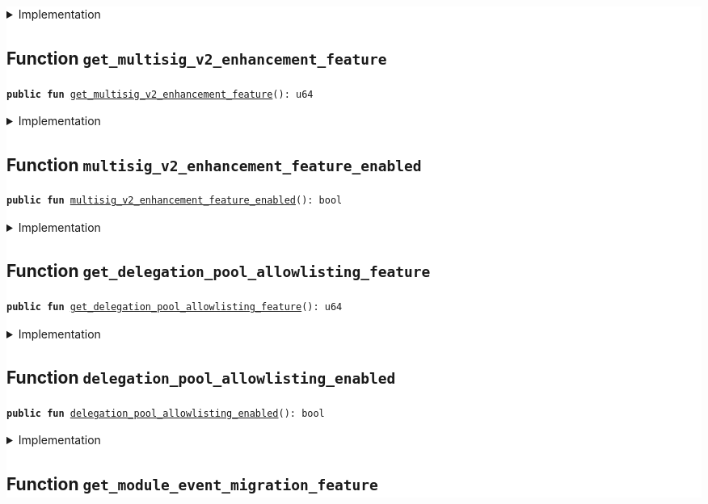 

<details><summary>Implementation</summary></details>

<a id="0x1_features_get_multisig_v2_enhancement_feature"></a>

## Function `get_multisig_v2_enhancement_feature`



<pre><code><b>public</b> <b>fun</b> <a href="features.md#0x1_features_get_multisig_v2_enhancement_feature">get_multisig_v2_enhancement_feature</a>(): u64
</code></pre>



<details><summary>Implementation</summary></details>

<a id="0x1_features_multisig_v2_enhancement_feature_enabled"></a>

## Function `multisig_v2_enhancement_feature_enabled`



<pre><code><b>public</b> <b>fun</b> <a href="features.md#0x1_features_multisig_v2_enhancement_feature_enabled">multisig_v2_enhancement_feature_enabled</a>(): bool
</code></pre>



<details><summary>Implementation</summary></details>

<a id="0x1_features_get_delegation_pool_allowlisting_feature"></a>

## Function `get_delegation_pool_allowlisting_feature`



<pre><code><b>public</b> <b>fun</b> <a href="features.md#0x1_features_get_delegation_pool_allowlisting_feature">get_delegation_pool_allowlisting_feature</a>(): u64
</code></pre>



<details><summary>Implementation</summary></details>

<a id="0x1_features_delegation_pool_allowlisting_enabled"></a>

## Function `delegation_pool_allowlisting_enabled`



<pre><code><b>public</b> <b>fun</b> <a href="features.md#0x1_features_delegation_pool_allowlisting_enabled">delegation_pool_allowlisting_enabled</a>(): bool
</code></pre>



<details><summary>Implementation</summary></details>

<a id="0x1_features_get_module_event_migration_feature"></a>

## Function `get_module_event_migration_feature`
